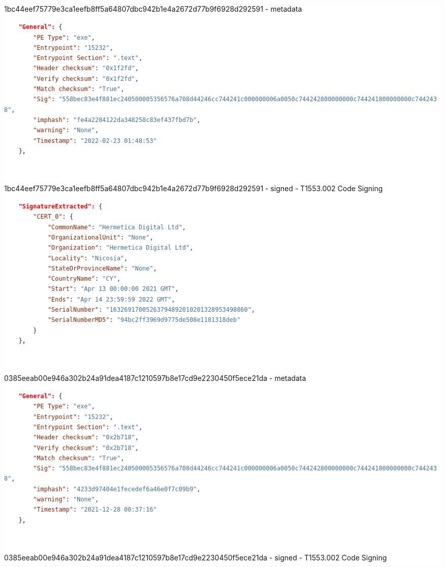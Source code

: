 1bc44eef75779e3ca1eefb8ff5a64807dbc942b1e4a2672d77b9f6928d292591 - metadata

```json
    "General": {
        "PE Type": "exe",
        "Entrypoint": "15232",
        "Entrypoint Section": ".text",
        "Header checksum": "0x1f2fd",
        "Verify checksum": "0x1f2fd",
        "Match checksum": "True",
        "Sig": "558bec83e4f881ec240500005356576a708d44246cc744241c000000006a0050c744242800000000c744241800000000c7442438",
        "imphash": "fe4a2284122da348258c83ef437fbd7b",
        "warning": "None",
        "Timestamp": "2022-02-23 01:48:53"
    },
```
<br /><br />
1bc44eef75779e3ca1eefb8ff5a64807dbc942b1e4a2672d77b9f6928d292591 - signed - T1553.002 Code Signing

```json
    "SignatureExtracted": {
        "CERT_0": {
            "CommonName": "Hermetica Digital Ltd",
            "OrganizationalUnit": "None",
            "Organization": "Hermetica Digital Ltd",
            "Locality": "Nicosia",
            "StateOrProvinceName": "None",
            "CountryName": "CY",
            "Start": "Apr 13 00:00:00 2021 GMT",
            "Ends": "Apr 14 23:59:59 2022 GMT",
            "SerialNumber": "16326917005263794892010201328953498860",
            "SerialNumberMD5": "94bc2ff3969d9775de508e1181318deb"
        }
    },
```
<br /><br />
0385eeab00e946a302b24a91dea4187c1210597b8e17cd9e2230450f5ece21da - metadata

```json
    "General": {
        "PE Type": "exe",
        "Entrypoint": "15232",
        "Entrypoint Section": ".text",
        "Header checksum": "0x2b718",
        "Verify checksum": "0x2b718",
        "Match checksum": "True",
        "Sig": "558bec83e4f881ec240500005356576a708d44246cc744241c000000006a0050c744242800000000c744241800000000c7442438",
        "imphash": "4233d97404e1fecedef6a46e0f7c09b9",
        "warning": "None",
        "Timestamp": "2021-12-28 00:37:16"
    },
```
<br /><br />
0385eeab00e946a302b24a91dea4187c1210597b8e17cd9e2230450f5ece21da - signed - T1553.002 Code Signing
